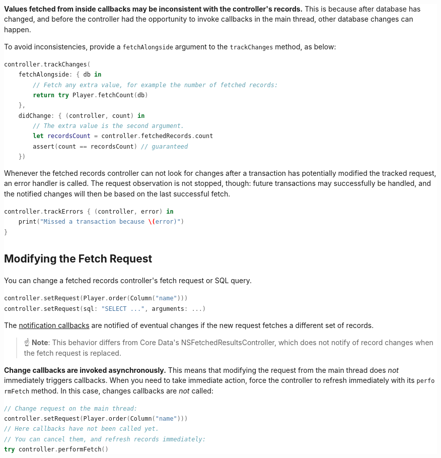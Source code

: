 **Values fetched from inside callbacks may be inconsistent with the controller's records.** This is because after database has changed, and before the controller had the opportunity to invoke callbacks in the main thread, other database changes can happen.

To avoid inconsistencies, provide a `fetchAlongside` argument to the `trackChanges` method, as below:

```swift
controller.trackChanges(
    fetchAlongside: { db in
        // Fetch any extra value, for example the number of fetched records:
        return try Player.fetchCount(db)
    },
    didChange: { (controller, count) in
        // The extra value is the second argument.
        let recordsCount = controller.fetchedRecords.count
        assert(count == recordsCount) // guaranteed
    })
```

Whenever the fetched records controller can not look for changes after a transaction has potentially modified the tracked request, an error handler is called. The request observation is not stopped, though: future transactions may successfully be handled, and the notified changes will then be based on the last successful fetch.

```swift
controller.trackErrors { (controller, error) in
    print("Missed a transaction because \(error)")
}
```


## Modifying the Fetch Request

You can change a fetched records controller's fetch request or SQL query.

```swift
controller.setRequest(Player.order(Column("name")))
controller.setRequest(sql: "SELECT ...", arguments: ...)
```

The [notification callbacks](#the-changes-notifications) are notified of eventual changes if the new request fetches a different set of records.

> :point_up: **Note**: This behavior differs from Core Data's NSFetchedResultsController, which does not notify of record changes when the fetch request is replaced.

**Change callbacks are invoked asynchronously.** This means that modifying the request from the main thread does *not* immediately triggers callbacks. When you need to take immediate action, force the controller to refresh immediately with its `performFetch` method. In this case, changes callbacks are *not* called:

```swift
// Change request on the main thread:
controller.setRequest(Player.order(Column("name")))
// Here callbacks have not been called yet.
// You can cancel them, and refresh records immediately:
try controller.performFetch()
```
